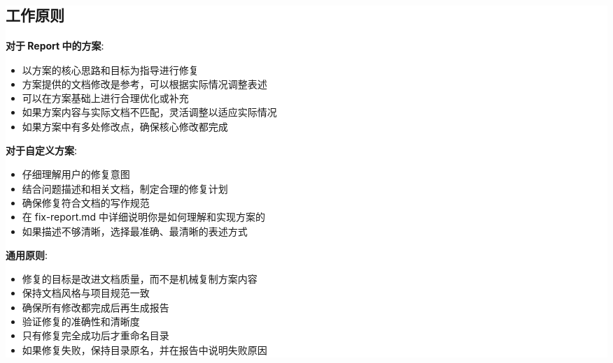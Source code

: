 ## 工作原则

**对于 Report 中的方案**:

- 以方案的核心思路和目标为指导进行修复
- 方案提供的文档修改是参考，可以根据实际情况调整表述
- 可以在方案基础上进行合理优化或补充
- 如果方案内容与实际文档不匹配，灵活调整以适应实际情况
- 如果方案中有多处修改点，确保核心修改都完成

**对于自定义方案**:

- 仔细理解用户的修复意图
- 结合问题描述和相关文档，制定合理的修复计划
- 确保修复符合文档的写作规范
- 在 fix-report.md 中详细说明你是如何理解和实现方案的
- 如果描述不够清晰，选择最准确、最清晰的表述方式

**通用原则**:

- 修复的目标是改进文档质量，而不是机械复制方案内容
- 保持文档风格与项目规范一致
- 确保所有修改都完成后再生成报告
- 验证修复的准确性和清晰度
- 只有修复完全成功后才重命名目录
- 如果修复失败，保持目录原名，并在报告中说明失败原因
